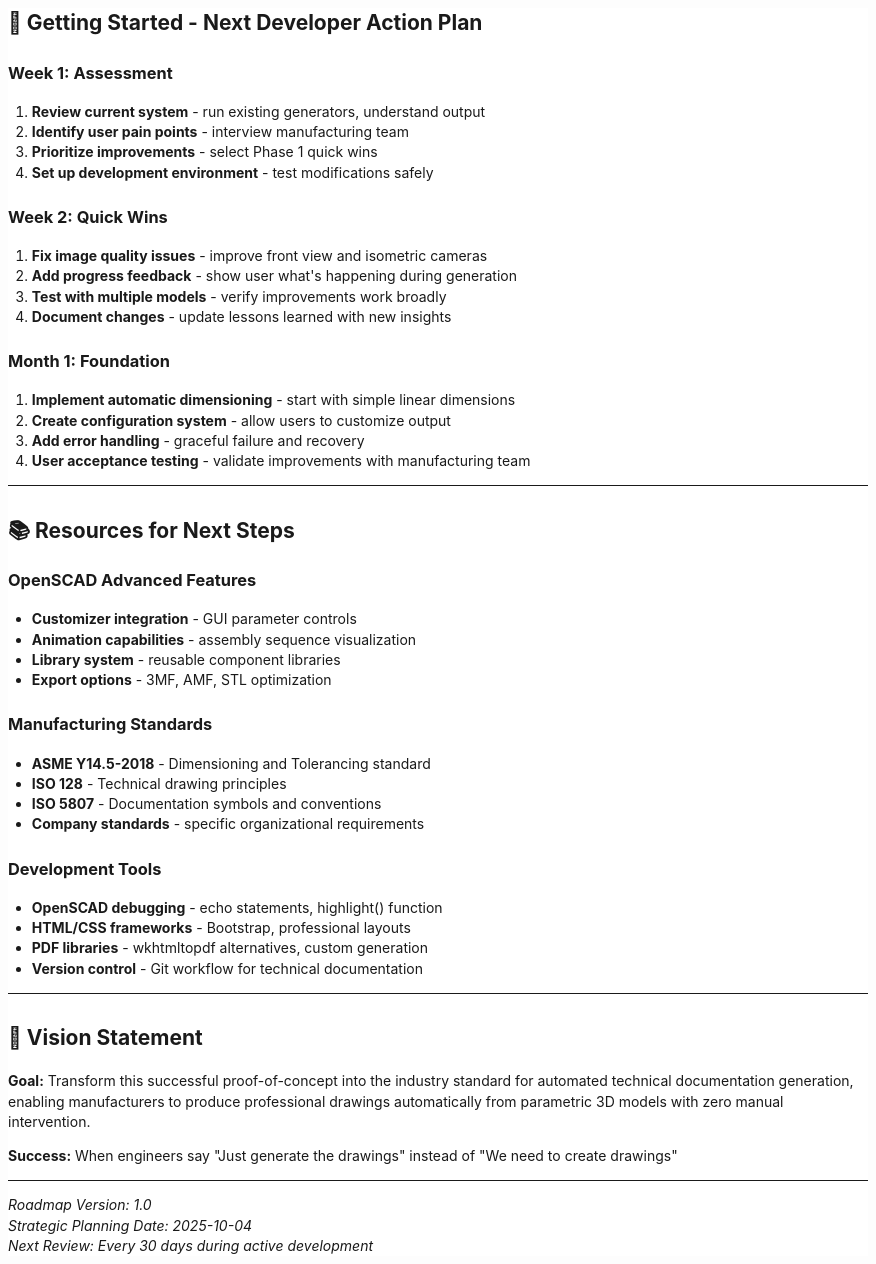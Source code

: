 
## 🚀 **Getting Started - Next Developer Action Plan**

### **Week 1: Assessment**
1. **Review current system** - run existing generators, understand output
2. **Identify user pain points** - interview manufacturing team
3. **Prioritize improvements** - select Phase 1 quick wins
4. **Set up development environment** - test modifications safely

### **Week 2: Quick Wins**
1. **Fix image quality issues** - improve front view and isometric cameras  
2. **Add progress feedback** - show user what's happening during generation
3. **Test with multiple models** - verify improvements work broadly
4. **Document changes** - update lessons learned with new insights

### **Month 1: Foundation**
1. **Implement automatic dimensioning** - start with simple linear dimensions
2. **Create configuration system** - allow users to customize output
3. **Add error handling** - graceful failure and recovery
4. **User acceptance testing** - validate improvements with manufacturing team

---

## 📚 **Resources for Next Steps**

### **OpenSCAD Advanced Features**
- **Customizer integration** - GUI parameter controls
- **Animation capabilities** - assembly sequence visualization  
- **Library system** - reusable component libraries
- **Export options** - 3MF, AMF, STL optimization

### **Manufacturing Standards**
- **ASME Y14.5-2018** - Dimensioning and Tolerancing standard
- **ISO 128** - Technical drawing principles  
- **ISO 5807** - Documentation symbols and conventions
- **Company standards** - specific organizational requirements

### **Development Tools**
- **OpenSCAD debugging** - echo statements, highlight() function
- **HTML/CSS frameworks** - Bootstrap, professional layouts
- **PDF libraries** - wkhtmltopdf alternatives, custom generation
- **Version control** - Git workflow for technical documentation

---

## 🎉 **Vision Statement**

**Goal:** Transform this successful proof-of-concept into the industry standard for automated technical documentation generation, enabling manufacturers to produce professional drawings automatically from parametric 3D models with zero manual intervention.

**Success:** When engineers say "Just generate the drawings" instead of "We need to create drawings"

---

*Roadmap Version: 1.0*  
*Strategic Planning Date: 2025-10-04*  
*Next Review: Every 30 days during active development*